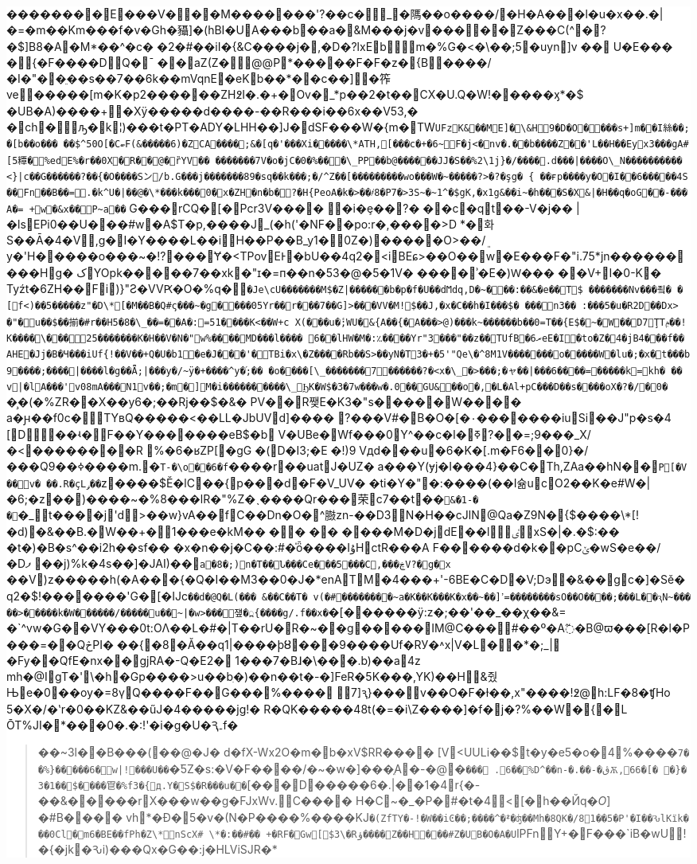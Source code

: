 ��������E���V���M�������'?��c�\_�䧞��o����/�H�A��΃�l�u�x��.�|�=�m��Km���f�v�Gh�䝕]�(hBI�UA���b��a�&M���j�v�����Z���C(^�?�$]B8�A� M\*��^�c� �2�#��iI�{&C����j�,�D�?lxEbm�%G�<�\��;5�uyn]v
�� U�E��� �{�F����DQ�ˉ ��aZ(Z�΂@@P\*�����F �F�z�{B̴����/�I�"��ֵ��s��7��6k��mVqnE�eKb��\*��c��]�筰ve �����[m�K�p2������ZH߶I�.�+�Ov�\_\*p��2�t��CX�U.Q�W!�� ���ӽ\*�$
�UB�A)����\+�Xӱ�����d����-��R���i��6x��V53,� �ch�ԡ�k¦)���t�PT�ADY�LHH��]J� dSF���W�{m�TW`UFzΚ&��ME]�\&H9�D�O����s+]m��I絲��;�[b��o��� ��$^50O[�CބF(&�����6)�ZCA����;&�[q�'���Xi�����\*ATH,[���c�+�6~F�j<�nv�.��b����Z��'L��H��Eyx3� ��gA#[5䊤�%edE%�r��0X�R��@�ȑYV�� �������7V�o�jC�0�%���\_PP��b@������JJ�S��%2\1j}�/����׌.d���|����O\_N����������<}|c��G������?��{�O����Sン/b.G���j�������89�sq��k���;�/^Z��[���������wo���W�~�����?>�?�şg�
{
��ғp����y�O�I��6�����4S��Fn��B��=.�k^U�|��@�\*���k���0�x�ZH�n�b�?�H{PeoA�k�>��҂8�P7�>3S~�~1^�$gK,�x1g&��i~�h���S�X&|�H��q�oG��-���A�= +w�&x��P~a��` G���rCQ�[�Pcr3V���� �i�ȩ��?�
��c�qt��-V�j��
|�lsEPi0��U���#w�A$T�p,����J\_(�h('�NF��po:r�,����>D \*�화S�� Ā�4�V,g�I�Y����L��iH��P��B\_y1�0Z�)�����O>��/ܸy�'H�����o���~�!?���Ɏ�<TPovЕͰ�bU��4q2�<iBEɕ>��O��w�E���F�"i.75\*jn���������Hg�
کYOpk�����7��xk�"ɪ�=п��n�53�@�5�1V�
����ʾ�E�)Ԝ���
��V+I�0-K� Tyźt�6ZH��Fi)}"Ƨ�VVԖ�O�%q�`�Je\cU�������M$�Z|������b�p�f�U��dϺdq,D�~���:��&�e��T$ �̍������Nv���죜�
�[f<)��5�����z"�D\*[�M��B�Q#ς���~�g����05Yr��r���7��G]>���VV�M!$��J,�x�C��h�I���$�
�� �n3��
:���5�u�R2D��Dx>�"�u��$��揃�#r��H5�8�\_��=��A�:=51����K<��W+c
X(���ս�;ٔWU�&{A��{�A���>@)���k~������b��0=T��{E$�~�W��D7ŢTݦ��!K����\���25�������K�H��V�N�"w%����MD���l����  6��lHW�M�:؉����Yr"3���"��z��TUfB�ރ6eE�I�to�Z�4�jB4���f��
AHE�Jj�B�Ч���iUf{!��V��+Q�U�b1�e�J���' �TBi�x\�Z����Rb��S>��yN�T3�+�5'"Qe\�^8M1V�������o�����W�lu�;�x�t���b9����;����|����l�g��Ǟ;|���y�/~ÿ�+����^y�֝;��
�o����[\_�������7������?�<x�\_�>���;�ャ��|���6����=�����k=kh� ��v|�lA���'v08mA���N1v��;�m �]M�i����������\_ϦK�W$�3�7w���w�.0��GU&��o�,�L�Al+pC ���D��s����oX�?�/ �0�`�̧�(�%ZR��X��y6�;��Rj��$�&�
PV�� R쨎E�K3�"s�����W���� a�ԩ��f0c�TYвQ�����<��LL�JbUVd]����
?���V#�B�O�[�٠�������iuSi��J"p�s�4
[D��ʵ�F��Y�������eB$�b V�UBe�Wf���0Y^��c�l�ߧ?��=;9���\_X/�<��������R %�6�ʁZP[�gG
�(D�I3;�E �!)9
Vдd���u�6�K�[.m�F6��0}�/���Q9��ߦ����m.�`T-�\o��6�f`����r��uatJ�UZ� a���Y(ɏj�I���4}��C�Th,ZAa��hN��`P[�V��v� ��.R�ҫLݛ��`z����$Ĕ�lC��{p���d�F�V\_UV� �ti�Y�"�:����(��I슒ucО2��K�e#W�|�6;�z��)����~�%8���lR�"%Z�ˎ����Qr���荣c7��t��`&�1-��`�\_t ����j'd>��w}vA��fC��Dn�O�^臌zn-��D3N�H��cJlN@Qa�Z9N�{$����\*[!�d)�&��B.�W��+�1���e�kM�� ��
�� ����M�D�jdE��lٸxS�|�.�$:��
�t�)�B�s^��i2h��sf��
�x�n��j�C��:#�̍ȫ����IۇHctR���A
F������d�k��pCݵ�wS�e��/�Dފ ��j)%k�4s��]�JAI)��`a�8�;)n�T��Ն���Ce���5���C,���ڿV?�g�x`��V)z�����h(�A���{�Q�I��M3��0�J�\*enATM�4���+'-6BE�C�D�V;Dэ�&��gc�]�Sě�q2�$!�������'G�[�Ĳc`��d�@Q�L(���
&��C��T�
v(�#��������~a�K��K���K�x��~��]ߴ=��������sO��O����;���L��ԇN~�����>�����k�W������/�����u��~|�w>���쟾�߽{����g/.f��x�`�[������ÿ:z�;��'��\_��χ��&= �`^vw�G��VY�� �0t:OΛ��L�#�|T��rU�R�~��g�� ���IM@C���#��º�A߬�B@ϖ���[R�l�P���=��QڅPI�
��{�8�Ӑ��q1|����ϸȢ���9����Uf�RУ�˄x|V�L��\*�;\_| �Fy��QfE�nx��gjRA�-Q�E2�
1���7�Bɺ�\���.b)��a4z mh�@IgT�'\�h�Gp����>u��bִ�)��n� �t�-�]FeR�5K���,YK)��H&줬Њ e�0 ��ѹ�=8γQ����F��G���%���� 7]ԇ}���v��O�F�ɫ��\,x"����!߶@h:LF�8�ʧHo
5�X�/�ʽr�0��KZ&��űJ�4�����jg!� R�QK�����48t(�=�i\Ζ����]�f�j�?%��W�{ �L
ŌT%JI�\*���0�.�:!'�i�g�U�Ԇ۔f�
>��~3l��B���(��@�J�
d�fX-Wx2O�m�b�xV$RR���� [V<UULi��$t�y�e5�o�4%����`7��%}�����6�w|!���U��`�ƼZ�s:�V�F����/�~�w�]���֑A�-�@�`��� .6��%D^��n-�.��-�ڨѪ,66 �[�  �}�3�1��$����冟�%f3�{д.Y�S$�R���u��`[���D�����6�.|��1�4r{�-��&�����rX���w��g�FJxWv.C���� H�C~�\_�P�#�t�4<[�h��Йq$�O$]
�#B��� �
vh\*�Đ�5�v�(N�P����%����K J` �(ZfTY�-!�W��iϾ��;����^�ᙇ�ʤ��Mh�8QK�/81��5�P'�I��ԄlKїk���0Cl�m6�BE��fPh�Z\*nScX#
\*�:��#�� +�RF�Gw[$3\�Rؤ����Z��H ���#Z�UB�O�A�U`lPFnY+�F���`iB�wU!�{�jk�Ԅi)���Qx�G��:j�HLViSJR�\*